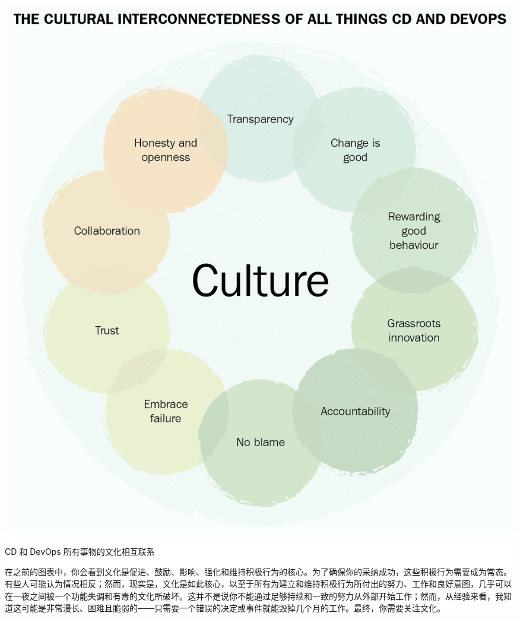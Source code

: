 ![](img/3da755a2-8edc-4ad4-8829-d9ddaf6a3086.png)

CD 和 DevOps 所有事物的文化相互联系

在之前的图表中，你会看到文化是促进、鼓励、影响、强化和维持积极行为的核心。为了确保你的采纳成功，这些积极行为需要成为常态。有些人可能认为情况相反；然而，现实是，文化是如此核心，以至于所有为建立和维持积极行为所付出的努力、工作和良好意图，几乎可以在一夜之间被一个功能失调和有毒的文化所破坏。这并不是说你不能通过足够持续和一致的努力从外部开始工作；然而，从经验来看，我知道这可能是非常漫长、困难且脆弱的——只需要一个错误的决定或事件就能毁掉几个月的工作。最终，你需要关注文化。
